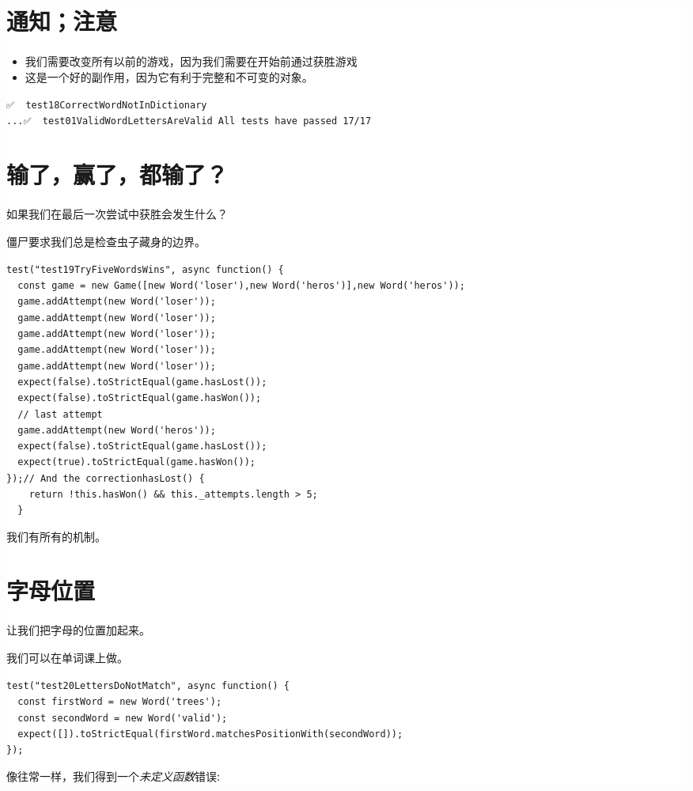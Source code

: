 # 通知；注意

*   我们需要改变所有以前的游戏，因为我们需要在开始前通过获胜游戏
*   这是一个好的副作用，因为它有利于完整和不可变的对象。

```
✅  test18CorrectWordNotInDictionary
...✅  test01ValidWordLettersAreValid All tests have passed 17/17
```

# 输了，赢了，都输了？

如果我们在最后一次尝试中获胜会发生什么？

僵尸要求我们总是检查虫子藏身的边界。

```
test("test19TryFiveWordsWins", async function() {
  const game = new Game([new Word('loser'),new Word('heros')],new Word('heros'));
  game.addAttempt(new Word('loser'));
  game.addAttempt(new Word('loser'));
  game.addAttempt(new Word('loser'));
  game.addAttempt(new Word('loser'));
  game.addAttempt(new Word('loser'));
  expect(false).toStrictEqual(game.hasLost());  
  expect(false).toStrictEqual(game.hasWon());  
  // last attempt
  game.addAttempt(new Word('heros'));
  expect(false).toStrictEqual(game.hasLost());  
  expect(true).toStrictEqual(game.hasWon());  
});// And the correctionhasLost() {
    return !this.hasWon() && this._attempts.length > 5;
  }
```

我们有所有的机制。

# 字母位置

让我们把字母的位置加起来。

我们可以在单词课上做。

```
test("test20LettersDoNotMatch", async function() {
  const firstWord = new Word('trees');
  const secondWord = new Word('valid');
  expect([]).toStrictEqual(firstWord.matchesPositionWith(secondWord));
});
```

像往常一样，我们得到一个*未定义函数*错误:
